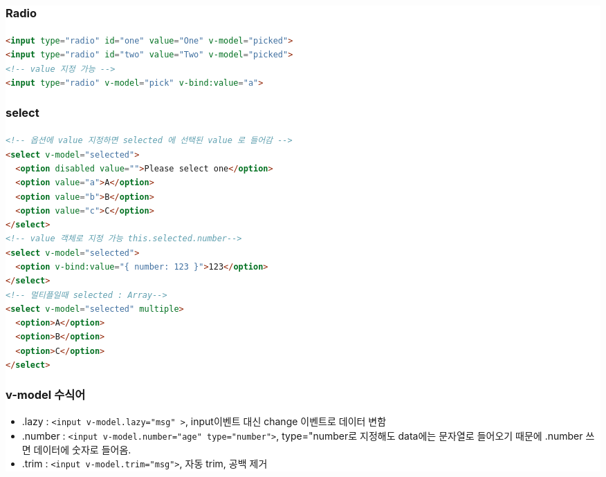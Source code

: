 ### Radio

```html
<input type="radio" id="one" value="One" v-model="picked">
<input type="radio" id="two" value="Two" v-model="picked">
<!-- value 지정 가능 -->
<input type="radio" v-model="pick" v-bind:value="a">
```

### select

```html
<!-- 옵션에 value 지정하면 selected 에 선택된 value 로 들어감 -->
<select v-model="selected">
  <option disabled value="">Please select one</option>
  <option value="a">A</option>
  <option value="b">B</option>
  <option value="c">C</option>
</select>
<!-- value 객체로 지정 가능 this.selected.number-->
<select v-model="selected">
  <option v-bind:value="{ number: 123 }">123</option>
</select>
<!-- 멀티플일때 selected : Array-->
<select v-model="selected" multiple>
  <option>A</option>
  <option>B</option>
  <option>C</option>
</select>
```

### v-model 수식어

- .lazy : `<input v-model.lazy="msg" >`, input이벤트 대신 change 이벤트로 데이터 변함
- .number : `<input v-model.number="age" type="number">`, type="number로 지정해도 data에는 문자열로 들어오기 때문에 .number 쓰면 데이터에 숫자로 들어옴.
- .trim : `<input v-model.trim="msg">`, 자동 trim, 공백 제거